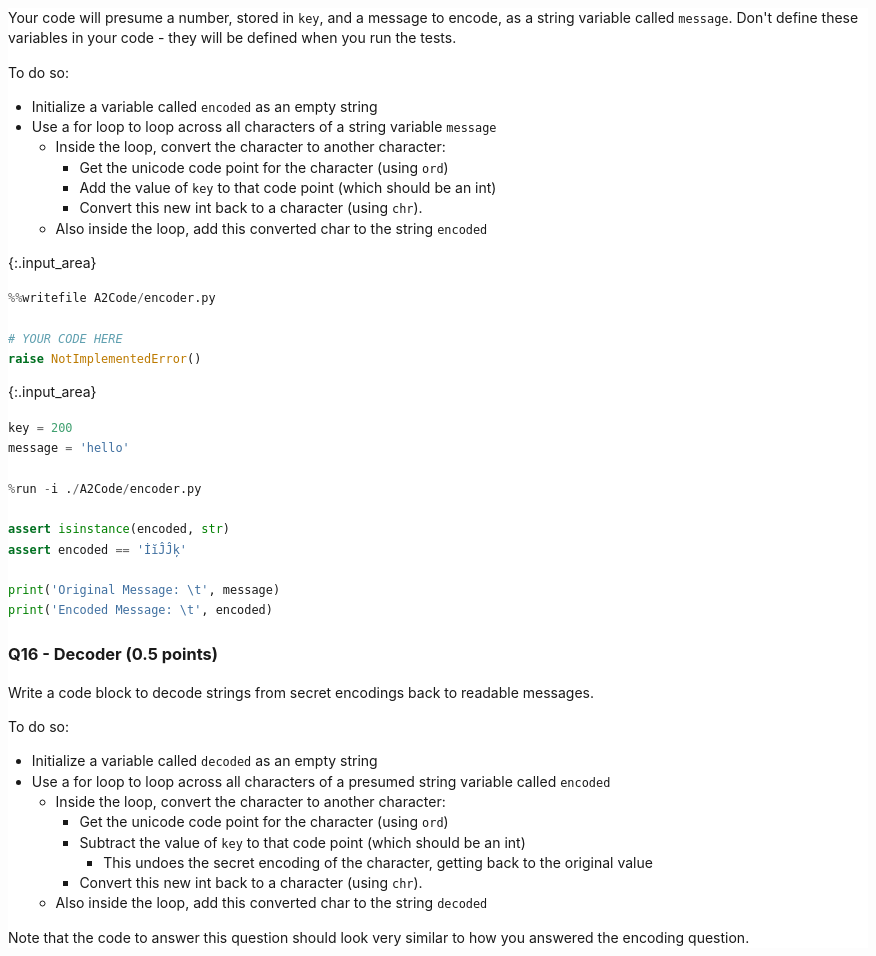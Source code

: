 Your code will presume a number, stored in `key`, and a message to encode, as a string variable called `message`. Don't define these variables in your code - they will be defined when you run the tests.

To do so:
- Initialize a variable called `encoded` as an empty string
- Use a for loop to loop across all characters of a string variable `message`
    - Inside the loop, convert the character to another character:
        - Get the unicode code point for the character (using `ord`)
        - Add the value of `key` to that code point (which should be an int)
        - Convert this new int back to a character (using `chr`).
    - Also inside the loop, add this converted char to the string `encoded`



{:.input_area}
```python
%%writefile A2Code/encoder.py

# YOUR CODE HERE
raise NotImplementedError()
```




{:.input_area}
```python
key = 200
message = 'hello'

%run -i ./A2Code/encoder.py  

assert isinstance(encoded, str)
assert encoded == 'İĭĴĴķ'

print('Original Message: \t', message)
print('Encoded Message: \t', encoded)
```


### Q16 - Decoder (0.5 points)

Write a code block to decode strings from secret encodings back to readable messages.

To do so:
- Initialize a variable called `decoded` as an empty string
- Use a for loop to loop across all characters of a presumed string variable called `encoded`
    - Inside the loop, convert the character to another character:
        - Get the unicode code point for the character (using `ord`)
        - Subtract the value of `key` to that code point (which should be an int)
            - This undoes the secret encoding of the character, getting back to the original value
        - Convert this new int back to a character (using `chr`).
    - Also inside the loop, add this converted char to the string `decoded`
    
Note that the code to answer this question should look very similar to how you answered the encoding question. 
